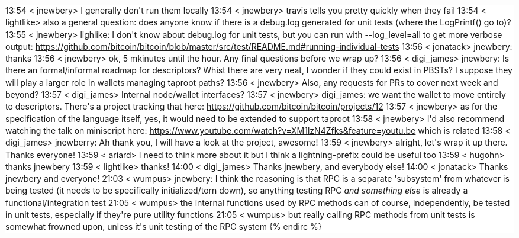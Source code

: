 13:54 < jnewbery> I generally don't run them locally
13:54 < jnewbery> travis tells you pretty quickly when they fail
13:54 < lightlike> also a general question: does anyone know if there is a debug.log generated for unit tests (where the LogPrintf() go to)?
13:55 < jnewbery> lighlike: I don't know about debug.log for unit tests, but you can run with --log_level=all to get more verbose output: https://github.com/bitcoin/bitcoin/blob/master/src/test/README.md#running-individual-tests
13:56 < jonatack> jnewbery: thanks
13:56 < jnewbery> ok, 5 mkinutes until the hour. Any final questions before we wrap up?
13:56 < digi_james> jnewbery: Is there an formal/informal roadmap for descriptors? Whist there are very neat, I wonder if they could exist in PBSTs? I suppose they will play a larger role in wallets managing taproot paths?
13:56 < jnewbery> Also, any requests for PRs to cover next week and beyond?
13:57 < digi_james> Internal node/wallet interfaces?
13:57 < jnewbery> digi_james: we want the wallet to move entirely to descriptors. There's a project tracking that here: https://github.com/bitcoin/bitcoin/projects/12
13:57 < jnewbery> as for the specification of the language itself, yes, it would need to be extended to support taproot
13:58 < jnewbery> I'd also recommend watching the talk on miniscript here: https://www.youtube.com/watch?v=XM1lzN4Zfks&feature=youtu.be which is related
13:58 < digi_james> jnewberry: Ah thank you, I will have a look at the project, awesome!
13:59 < jnewbery> alright, let's wrap it up there. Thanks everyone!
13:59 < ariard> I need to think more about it but I think a lightning-prefix could be useful too
13:59 < hugohn> thanks jnewbery
13:59 < lightlike> thanks!
14:00 < digi_james> Thanks jnewbery, and everybody else!
14:00 < jonatack> Thanks jnewbery and everyone!
21:03 < wumpus> jnewbery: I think the reasoning is that RPC is a separate 'subsystem' from whatever is being tested (it needs to be specifically initialized/torn down), so anything testing RPC *and something else* is already a functional/integration test
21:05 < wumpus> the internal functions used by RPC methods can of course, independently, be tested in unit tests, especially if they're pure utility functions
21:05 < wumpus> but really calling RPC methods from unit tests is somewhat frowned upon, unless it's unit testing of the RPC system
{% endirc %}
